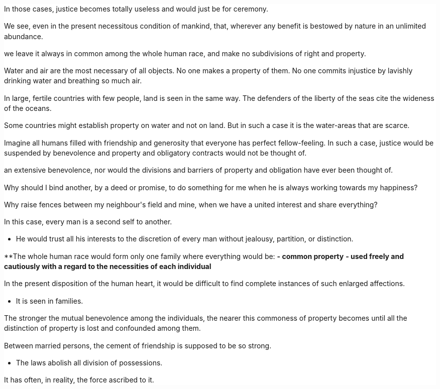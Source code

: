 In those cases, justice becomes totally useless and would just be for ceremony. 

We see, even in the present necessitous condition of mankind, that, wherever any benefit is bestowed by nature in an unlimited abundance. 

we leave it always in common among the whole human race, and make no subdivisions of right and property. 

Water and air are the most necessary of all objects. No one makes a property of them. No one commits injustice by  lavishly drinking water and breathing so much air. 

In large, fertile countries with few people, land is seen in the same way. The defenders of the liberty of the seas cite the wideness of the oceans.  



Some countries might establish property on water and not on land. But in such a case it is the water-areas that are scarce. 

Imagine all humans filled with friendship and generosity that everyone has perfect fellow-feeling. In such a case, justice would be suspended by benevolence and property and obligatory contracts would not be thought of. 



an extensive benevolence, nor would the divisions and barriers of property and obligation have ever been thought of. 

Why should I bind another, by a deed or promise, to do something for me when he is always working towards my happiness? 





Why raise fences between my neighbour's field and mine, when we have a united interest and share everything? 



In this case, every man is a second self to another.
- He would trust all his interests to the discretion of every man without jealousy, partition, or distinction. 

**The whole human race would form only one family where everything would be:
**- common property**
**- used freely and cautiously with a regard to the necessities of each individual**



In the present disposition of the human heart, it would be difficult to find complete instances of such enlarged affections.
- It is seen in families.


The stronger the mutual benevolence among the individuals, the nearer this commoness of property becomes until all the distinction of property  is lost and confounded among them. 

Between married persons, the cement of friendship is supposed to be so strong. 
- The laws abolish all division of possessions. 

It has often, in reality, the force ascribed to it.


